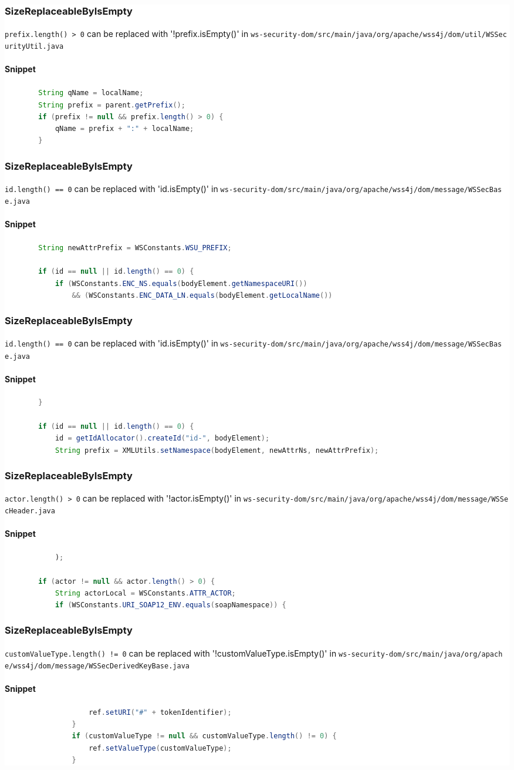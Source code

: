 ### SizeReplaceableByIsEmpty
`prefix.length() > 0` can be replaced with '!prefix.isEmpty()'
in `ws-security-dom/src/main/java/org/apache/wss4j/dom/util/WSSecurityUtil.java`
#### Snippet
```java
        String qName = localName;
        String prefix = parent.getPrefix();
        if (prefix != null && prefix.length() > 0) {
            qName = prefix + ":" + localName;
        }
```

### SizeReplaceableByIsEmpty
`id.length() == 0` can be replaced with 'id.isEmpty()'
in `ws-security-dom/src/main/java/org/apache/wss4j/dom/message/WSSecBase.java`
#### Snippet
```java
        String newAttrPrefix = WSConstants.WSU_PREFIX;

        if (id == null || id.length() == 0) {
            if (WSConstants.ENC_NS.equals(bodyElement.getNamespaceURI())
                && (WSConstants.ENC_DATA_LN.equals(bodyElement.getLocalName())
```

### SizeReplaceableByIsEmpty
`id.length() == 0` can be replaced with 'id.isEmpty()'
in `ws-security-dom/src/main/java/org/apache/wss4j/dom/message/WSSecBase.java`
#### Snippet
```java
        }

        if (id == null || id.length() == 0) {
            id = getIdAllocator().createId("id-", bodyElement);
            String prefix = XMLUtils.setNamespace(bodyElement, newAttrNs, newAttrPrefix);
```

### SizeReplaceableByIsEmpty
`actor.length() > 0` can be replaced with '!actor.isEmpty()'
in `ws-security-dom/src/main/java/org/apache/wss4j/dom/message/WSSecHeader.java`
#### Snippet
```java
            );

        if (actor != null && actor.length() > 0) {
            String actorLocal = WSConstants.ATTR_ACTOR;
            if (WSConstants.URI_SOAP12_ENV.equals(soapNamespace)) {
```

### SizeReplaceableByIsEmpty
`customValueType.length() != 0` can be replaced with '!customValueType.isEmpty()'
in `ws-security-dom/src/main/java/org/apache/wss4j/dom/message/WSSecDerivedKeyBase.java`
#### Snippet
```java
                    ref.setURI("#" + tokenIdentifier);
                }
                if (customValueType != null && customValueType.length() != 0) {
                    ref.setValueType(customValueType);
                }
```
